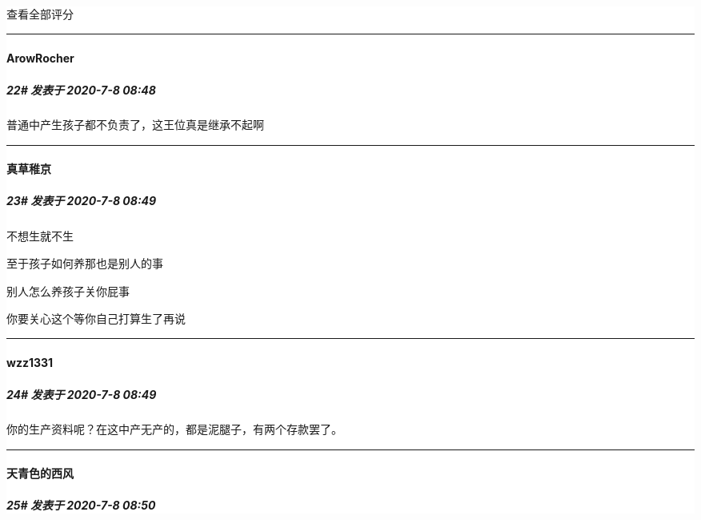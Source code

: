 

查看全部评分






-----

####  ArowRocher  
##### 22#       发表于 2020-7-8 08:48




普通中产生孩子都不负责了，这王位真是继承不起啊







-----

####  真草稚京  
##### 23#       发表于 2020-7-8 08:49




不想生就不生

至于孩子如何养那也是别人的事

别人怎么养孩子关你屁事

你要关心这个等你自己打算生了再说







-----

####  wzz1331  
##### 24#       发表于 2020-7-8 08:49




你的生产资料呢？在这中产无产的，都是泥腿子，有两个存款罢了。







-----

####  天青色的西风  
##### 25#       发表于 2020-7-8 08:50


